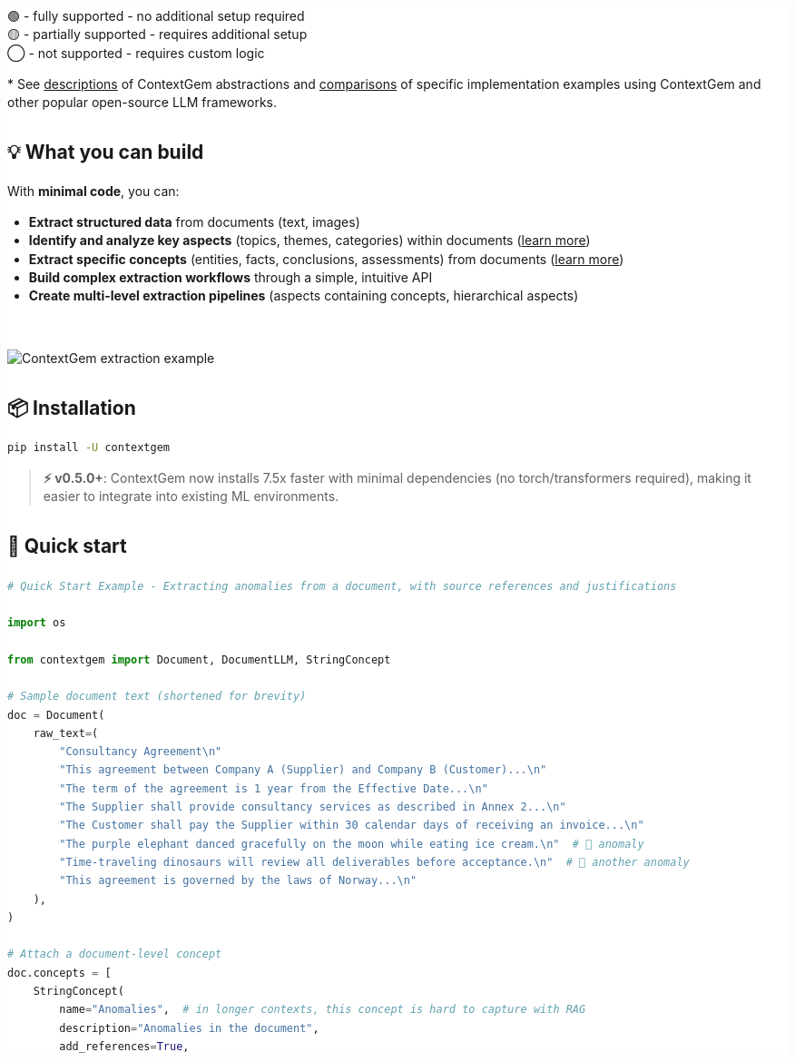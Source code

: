 🟢 - fully supported - no additional setup required<br>
🟡 - partially supported - requires additional setup<br>
◯ - not supported - requires custom logic

\* See [descriptions](https://contextgem.dev/motivation.html#the-contextgem-solution) of ContextGem abstractions and [comparisons](https://contextgem.dev/vs_other_frameworks.html) of specific implementation examples using ContextGem and other popular open-source LLM frameworks.

## 💡 What you can build

With **minimal code**, you can:

- **Extract structured data** from documents (text, images)
- **Identify and analyze key aspects** (topics, themes, categories) within documents ([learn more](https://contextgem.dev/aspects/aspects.html))
- **Extract specific concepts** (entities, facts, conclusions, assessments) from documents ([learn more](https://contextgem.dev/concepts/supported_concepts.html))
- **Build complex extraction workflows** through a simple, intuitive API
- **Create multi-level extraction pipelines** (aspects containing concepts, hierarchical aspects)

<br/>

![ContextGem extraction example](https://contextgem.dev/_static/readme_code_snippet.png "ContextGem extraction example")


## 📦 Installation

```bash
pip install -U contextgem
```

> **⚡ v0.5.0+**: ContextGem now installs 7.5x faster with minimal dependencies (no torch/transformers required), making it easier to integrate into existing ML environments.


## 🚀 Quick start

```python
# Quick Start Example - Extracting anomalies from a document, with source references and justifications

import os

from contextgem import Document, DocumentLLM, StringConcept

# Sample document text (shortened for brevity)
doc = Document(
    raw_text=(
        "Consultancy Agreement\n"
        "This agreement between Company A (Supplier) and Company B (Customer)...\n"
        "The term of the agreement is 1 year from the Effective Date...\n"
        "The Supplier shall provide consultancy services as described in Annex 2...\n"
        "The Customer shall pay the Supplier within 30 calendar days of receiving an invoice...\n"
        "The purple elephant danced gracefully on the moon while eating ice cream.\n"  # 💎 anomaly
        "Time-traveling dinosaurs will review all deliverables before acceptance.\n"  # 💎 another anomaly
        "This agreement is governed by the laws of Norway...\n"
    ),
)

# Attach a document-level concept
doc.concepts = [
    StringConcept(
        name="Anomalies",  # in longer contexts, this concept is hard to capture with RAG
        description="Anomalies in the document",
        add_references=True,
```